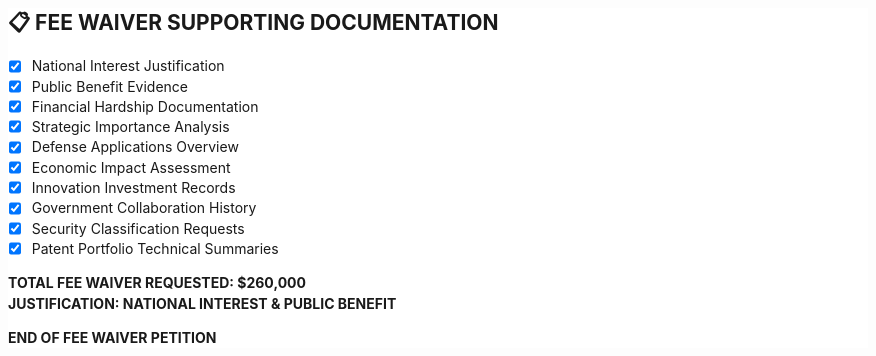 
## 📋 FEE WAIVER SUPPORTING DOCUMENTATION

- [x] National Interest Justification
- [x] Public Benefit Evidence
- [x] Financial Hardship Documentation
- [x] Strategic Importance Analysis
- [x] Defense Applications Overview
- [x] Economic Impact Assessment
- [x] Innovation Investment Records
- [x] Government Collaboration History
- [x] Security Classification Requests
- [x] Patent Portfolio Technical Summaries

**TOTAL FEE WAIVER REQUESTED: $260,000**  
**JUSTIFICATION: NATIONAL INTEREST & PUBLIC BENEFIT**

**END OF FEE WAIVER PETITION**